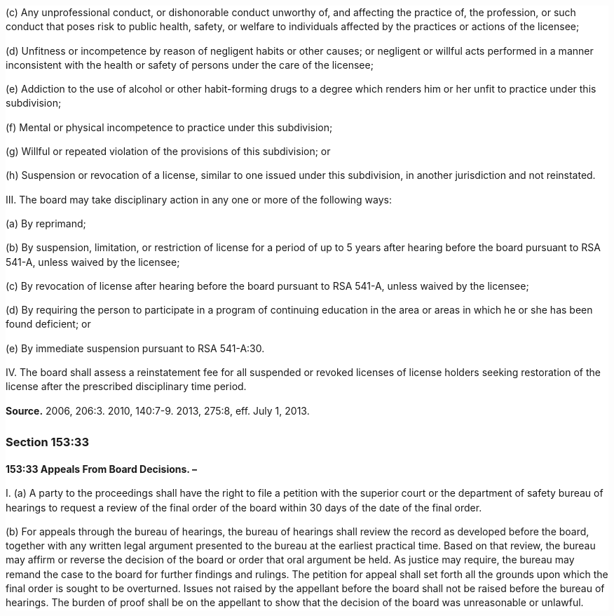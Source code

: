  (c) Any unprofessional conduct, or dishonorable conduct unworthy
of, and affecting the practice of, the profession, or such conduct that
poses risk to public health, safety, or welfare to individuals affected
by the practices or actions of the licensee;
                                             
 (d) Unfitness or incompetence by reason of negligent habits or
other causes; or negligent or willful acts performed in a manner
inconsistent with the health or safety of persons under the care of the
licensee;
                                             
 (e) Addiction to the use of alcohol or other habit-forming drugs
to a degree which renders him or her unfit to practice under this
subdivision;
                                             
 (f) Mental or physical incompetence to practice under this
subdivision;
                                             
 (g) Willful or repeated violation of the provisions of this
subdivision; or
                                             
 (h) Suspension or revocation of a license, similar to one issued
under this subdivision, in another jurisdiction and not reinstated.
                                             
 III. The board may take disciplinary action in any one or more of
the following ways:
                                             
 (a) By reprimand;
                                             
 (b) By suspension, limitation, or restriction of license for a
period of up to 5 years after hearing before the board pursuant to RSA
541-A, unless waived by the licensee;
                                             
 (c) By revocation of license after hearing before the board
pursuant to RSA 541-A, unless waived by the licensee;
                                             
 (d) By requiring the person to participate in a program of
continuing education in the area or areas in which he or she has been
found deficient; or
                                             
 (e) By immediate suspension pursuant to RSA 541-A:30.
                                             
 IV. The board shall assess a reinstatement fee for all suspended or
revoked licenses of license holders seeking restoration of the license
after the prescribed disciplinary time period.

**Source.** 2006, 206:3. 2010, 140:7-9. 2013, 275:8, eff. July 1, 2013.

### Section 153:33

 **153:33 Appeals From Board Decisions. –**
                                             
 I. (a) A party to the proceedings shall have the right to file a
petition with the superior court or the department of safety bureau of
hearings to request a review of the final order of the board within 30
days of the date of the final order.
                                             
 (b) For appeals through the bureau of hearings, the bureau of
hearings shall review the record as developed before the board, together
with any written legal argument presented to the bureau at the earliest
practical time. Based on that review, the bureau may affirm or reverse
the decision of the board or order that oral argument be held. As
justice may require, the bureau may remand the case to the board for
further findings and rulings. The petition for appeal shall set forth
all the grounds upon which the final order is sought to be overturned.
Issues not raised by the appellant before the board shall not be raised
before the bureau of hearings. The burden of proof shall be on the
appellant to show that the decision of the board was unreasonable or
unlawful.
                                             